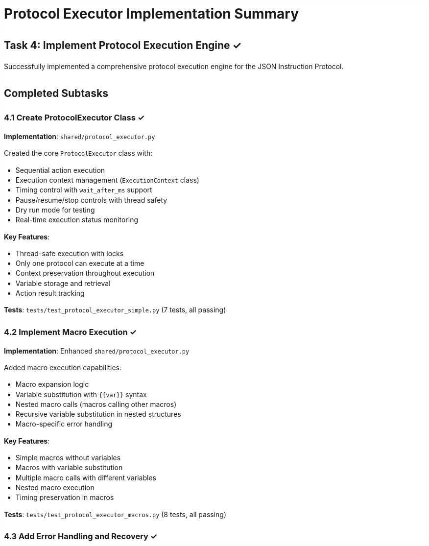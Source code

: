 # Protocol Executor Implementation Summary

## Task 4: Implement Protocol Execution Engine ✓

Successfully implemented a comprehensive protocol execution engine for the JSON Instruction Protocol.

## Completed Subtasks

### 4.1 Create ProtocolExecutor Class ✓

**Implementation**: `shared/protocol_executor.py`

Created the core `ProtocolExecutor` class with:
- Sequential action execution
- Execution context management (`ExecutionContext` class)
- Timing control with `wait_after_ms` support
- Pause/resume/stop controls with thread safety
- Dry run mode for testing
- Real-time execution status monitoring

**Key Features**:
- Thread-safe execution with locks
- Only one protocol can execute at a time
- Context preservation throughout execution
- Variable storage and retrieval
- Action result tracking

**Tests**: `tests/test_protocol_executor_simple.py` (7 tests, all passing)

### 4.2 Implement Macro Execution ✓

**Implementation**: Enhanced `shared/protocol_executor.py`

Added macro execution capabilities:
- Macro expansion logic
- Variable substitution with `{{var}}` syntax
- Nested macro calls (macros calling other macros)
- Recursive variable substitution in nested structures
- Macro-specific error handling

**Key Features**:
- Simple macros without variables
- Macros with variable substitution
- Multiple macro calls with different variables
- Nested macro execution
- Timing preservation in macros

**Tests**: `tests/test_protocol_executor_macros.py` (8 tests, all passing)

### 4.3 Add Error Handling and Recovery ✓
